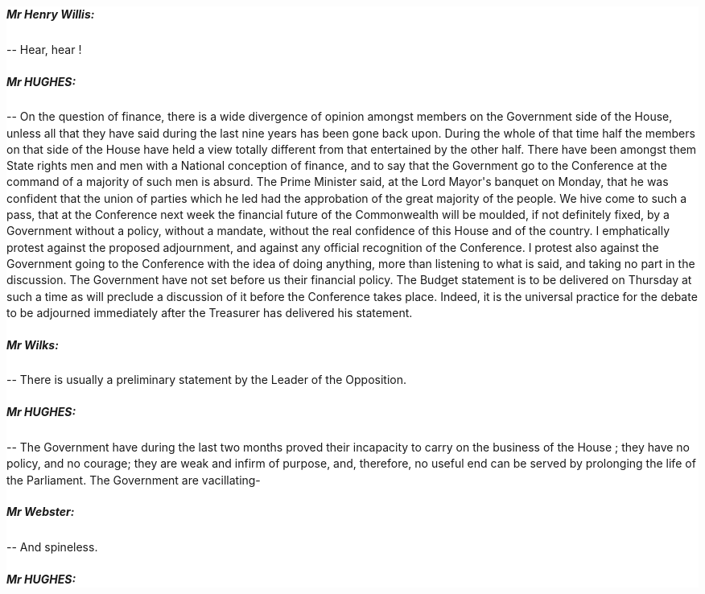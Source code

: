 ##### Mr Henry Willis:

-- Hear, hear ! 

##### Mr HUGHES:

-- On the question of finance, there is a wide divergence of opinion amongst members on the Government side of the House, unless all that they have said during the last nine years has been gone back upon. During the whole of that time half the members on that side of the House have held a view totally different from that entertained by the other half. There have been amongst them State rights men and men with a National conception of finance, and to say that the Government go to the Conference at the command of a majority of such men is absurd. The Prime Minister said, at the Lord Mayor's banquet on Monday, that he was confident that the union of parties which he led had the approbation of the great majority of the people. We hive come to such a pass, that at the Conference  next week the financial future of the Commonwealth will be moulded, if not definitely fixed, by a Government without a policy, without a mandate, without the real confidence of this House and of the country. I emphatically protest against the proposed adjournment, and against any official recognition of the Conference. I protest also against the Government going to the Conference with the idea of doing anything, more than listening to what is said, and taking no part in the discussion. The Government have not set before us their financial policy. The Budget statement is to be delivered on Thursday at such a time as will preclude a discussion of it before the Conference takes place. Indeed, it is the universal practice for the debate to be adjourned immediately after the Treasurer has delivered his statement. 

##### Mr Wilks:

--  There is usually a preliminary statement by the Leader of the Opposition. 

##### Mr HUGHES:

-- The Government have during the last two months proved their incapacity to carry on the business of the House ; they have no policy, and no courage; they are weak and infirm of purpose, and, therefore, no useful end can be served by prolonging the life of the Parliament. The Government are vacillating- 

##### Mr Webster:

--  And spineless. 

##### Mr HUGHES:
